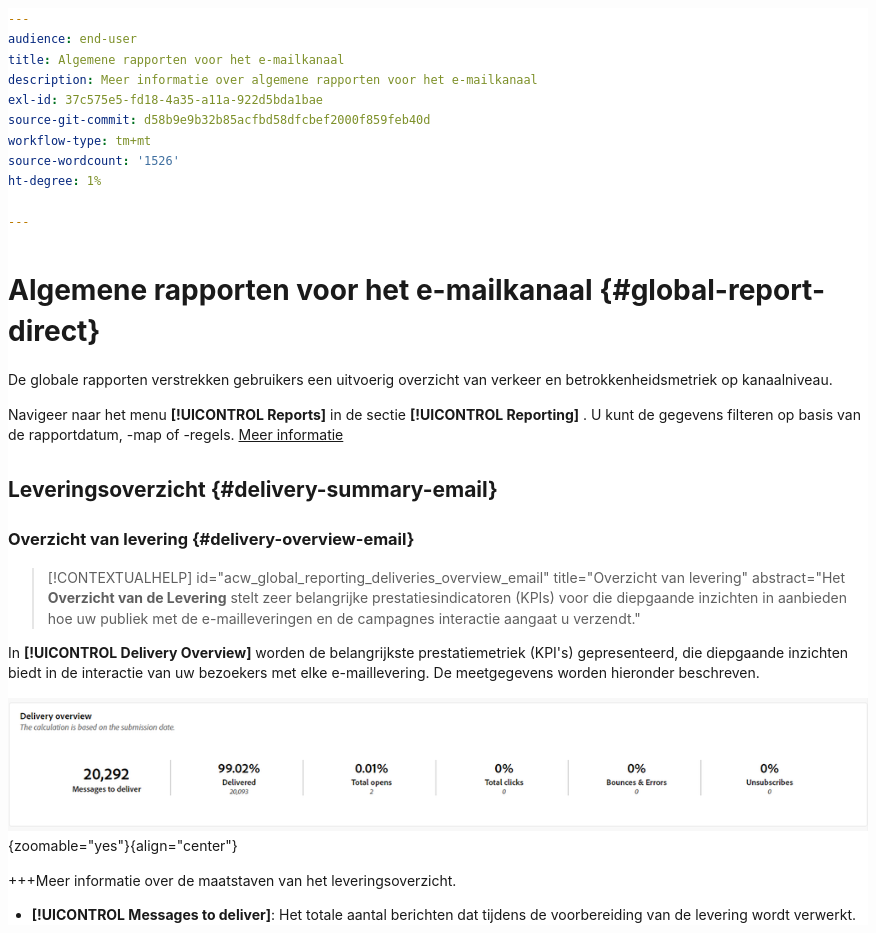 ```yaml
---
audience: end-user
title: Algemene rapporten voor het e-mailkanaal
description: Meer informatie over algemene rapporten voor het e-mailkanaal
exl-id: 37c575e5-fd18-4a35-a11a-922d5bda1bae
source-git-commit: d58b9e9b32b85acfbd58dfcbef2000f859feb40d
workflow-type: tm+mt
source-wordcount: '1526'
ht-degree: 1%

---
```


# Algemene rapporten voor het e-mailkanaal {#global-report-direct}

De globale rapporten verstrekken gebruikers een uitvoerig overzicht van verkeer en betrokkenheidsmetriek op kanaalniveau.

Navigeer naar het menu **[!UICONTROL Reports]** in de sectie **[!UICONTROL Reporting]** . U kunt de gegevens filteren op basis van de rapportdatum, -map of -regels. [Meer informatie](global-reports.md)

## Leveringsoverzicht {#delivery-summary-email}

### Overzicht van levering {#delivery-overview-email}

>[!CONTEXTUALHELP]
>id="acw_global_reporting_deliveries_overview_email"
>title="Overzicht van levering"
>abstract="Het **Overzicht van de Levering** stelt zeer belangrijke prestatiesindicatoren (KPIs) voor die diepgaande inzichten in aanbieden hoe uw publiek met de e-mailleveringen en de campagnes interactie aangaat u verzendt."

In **[!UICONTROL Delivery Overview]** worden de belangrijkste prestatiemetriek (KPI&#39;s) gepresenteerd, die diepgaande inzichten biedt in de interactie van uw bezoekers met elke e-maillevering. De meetgegevens worden hieronder beschreven.

![&#x200B; het overzichtsmetriek van de Levering &#x200B;](assets/global_report_email_delivery_overview.png){zoomable="yes"}{align="center"}

+++Meer informatie over de maatstaven van het leveringsoverzicht.

* **[!UICONTROL Messages to deliver]**: Het totale aantal berichten dat tijdens de voorbereiding van de levering wordt verwerkt.
